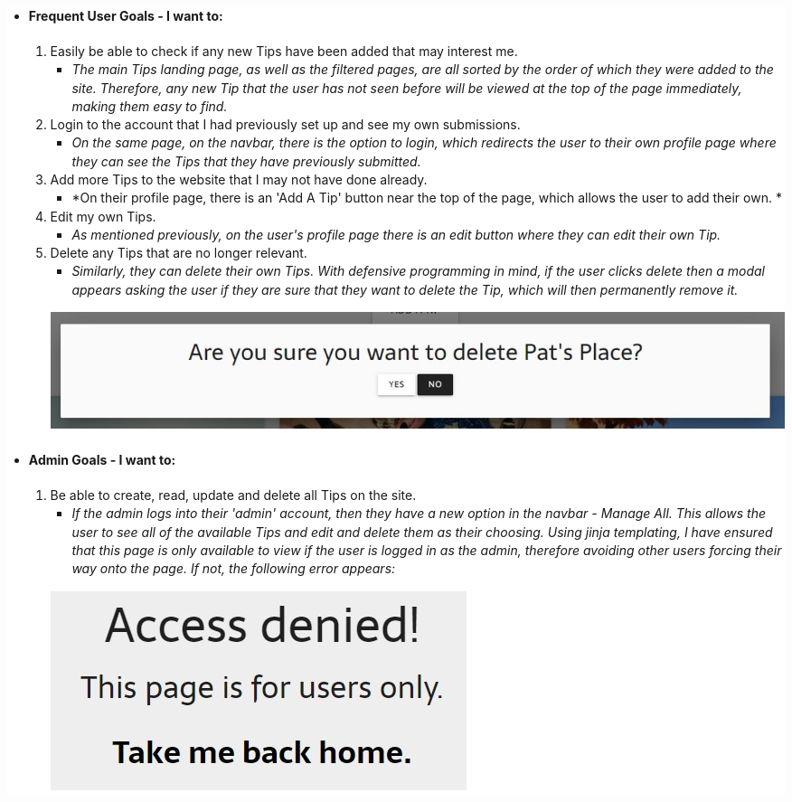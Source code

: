 
-   #### Frequent User Goals - I want to:

    1. Easily be able to check if any new Tips have been added that may interest me.
        - *The main Tips landing page, as well as the filtered pages, are all sorted by the order of which they were added to the site. 
        Therefore, any new Tip that the user has not seen before will be viewed at the top of the page immediately, making them easy to find.*
    2. Login to the account that I had previously set up and see my own submissions.
        - *On the same page, on the navbar, there is the option to login, which redirects the user to their own profile page where they can 
        see the Tips that they have previously submitted.*
    3. Add more Tips to the website that I may not have done already.
        - *On their profile page, there is an 'Add A Tip' button near the top of the page, which allows the user to add their own. *
    4. Edit my own Tips.
        - *As mentioned previously, on the user's profile page there is an edit button where they can edit their own Tip.*
    5. Delete any Tips that are no longer relevant.
        - *Similarly, they can delete their own Tips. With defensive programming in mind, if the user clicks delete then a modal appears 
        asking the user if they are sure that they want to delete the Tip, which will then permanently remove it.*
        <p><img src="documentation/screenshots/modal.jpg"></p>


-   #### Admin Goals - I want to:
   
    1. Be able to create, read, update and delete all Tips on the site.
        - *If the admin logs into their 'admin' account, then they have a new option in the navbar - Manage All. This allows the user to 
        see all of the available Tips and edit and delete them as their choosing. Using jinja templating, I have ensured that this page 
        is only available to view if the user is logged in as the admin, therefore avoiding other users forcing their way onto the page. 
        If not, the following error appears:* 
        <p><img src="documentation/screenshots/access-denied.jpg"></p>
